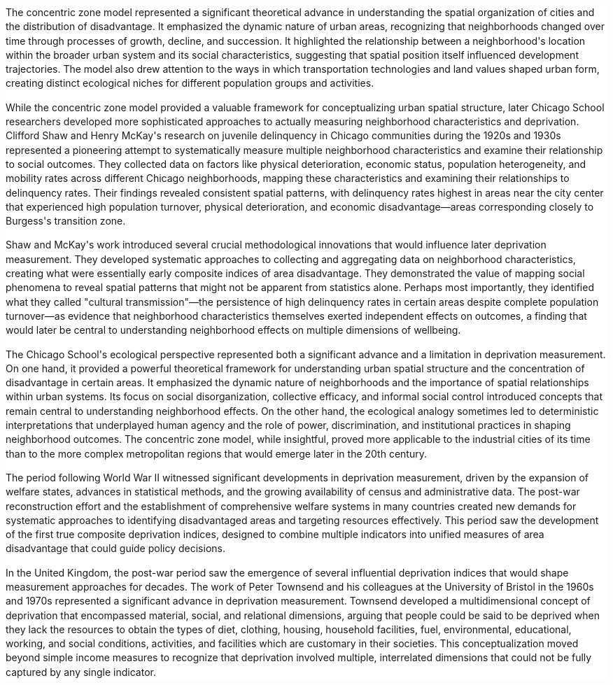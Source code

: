 The concentric zone model represented a significant theoretical advance in understanding the spatial organization of cities and the distribution of disadvantage. It emphasized the dynamic nature of urban areas, recognizing that neighborhoods changed over time through processes of growth, decline, and succession. It highlighted the relationship between a neighborhood's location within the broader urban system and its social characteristics, suggesting that spatial position itself influenced development trajectories. The model also drew attention to the ways in which transportation technologies and land values shaped urban form, creating distinct ecological niches for different population groups and activities.

While the concentric zone model provided a valuable framework for conceptualizing urban spatial structure, later Chicago School researchers developed more sophisticated approaches to actually measuring neighborhood characteristics and deprivation. Clifford Shaw and Henry McKay's research on juvenile delinquency in Chicago communities during the 1920s and 1930s represented a pioneering attempt to systematically measure multiple neighborhood characteristics and examine their relationship to social outcomes. They collected data on factors like physical deterioration, economic status, population heterogeneity, and mobility rates across different Chicago neighborhoods, mapping these characteristics and examining their relationships to delinquency rates. Their findings revealed consistent spatial patterns, with delinquency rates highest in areas near the city center that experienced high population turnover, physical deterioration, and economic disadvantage—areas corresponding closely to Burgess's transition zone.

Shaw and McKay's work introduced several crucial methodological innovations that would influence later deprivation measurement. They developed systematic approaches to collecting and aggregating data on neighborhood characteristics, creating what were essentially early composite indices of area disadvantage. They demonstrated the value of mapping social phenomena to reveal spatial patterns that might not be apparent from statistics alone. Perhaps most importantly, they identified what they called "cultural transmission"—the persistence of high delinquency rates in certain areas despite complete population turnover—as evidence that neighborhood characteristics themselves exerted independent effects on outcomes, a finding that would later be central to understanding neighborhood effects on multiple dimensions of wellbeing.

The Chicago School's ecological perspective represented both a significant advance and a limitation in deprivation measurement. On one hand, it provided a powerful theoretical framework for understanding urban spatial structure and the concentration of disadvantage in certain areas. It emphasized the dynamic nature of neighborhoods and the importance of spatial relationships within urban systems. Its focus on social disorganization, collective efficacy, and informal social control introduced concepts that remain central to understanding neighborhood effects. On the other hand, the ecological analogy sometimes led to deterministic interpretations that underplayed human agency and the role of power, discrimination, and institutional practices in shaping neighborhood outcomes. The concentric zone model, while insightful, proved more applicable to the industrial cities of its time than to the more complex metropolitan regions that would emerge later in the 20th century.

The period following World War II witnessed significant developments in deprivation measurement, driven by the expansion of welfare states, advances in statistical methods, and the growing availability of census and administrative data. The post-war reconstruction effort and the establishment of comprehensive welfare systems in many countries created new demands for systematic approaches to identifying disadvantaged areas and targeting resources effectively. This period saw the development of the first true composite deprivation indices, designed to combine multiple indicators into unified measures of area disadvantage that could guide policy decisions.

In the United Kingdom, the post-war period saw the emergence of several influential deprivation indices that would shape measurement approaches for decades. The work of Peter Townsend and his colleagues at the University of Bristol in the 1960s and 1970s represented a significant advance in deprivation measurement. Townsend developed a multidimensional concept of deprivation that encompassed material, social, and relational dimensions, arguing that people could be said to be deprived when they lack the resources to obtain the types of diet, clothing, housing, household facilities, fuel, environmental, educational, working, and social conditions, activities, and facilities which are customary in their societies. This conceptualization moved beyond simple income measures to recognize that deprivation involved multiple, interrelated dimensions that could not be fully captured by any single indicator.
